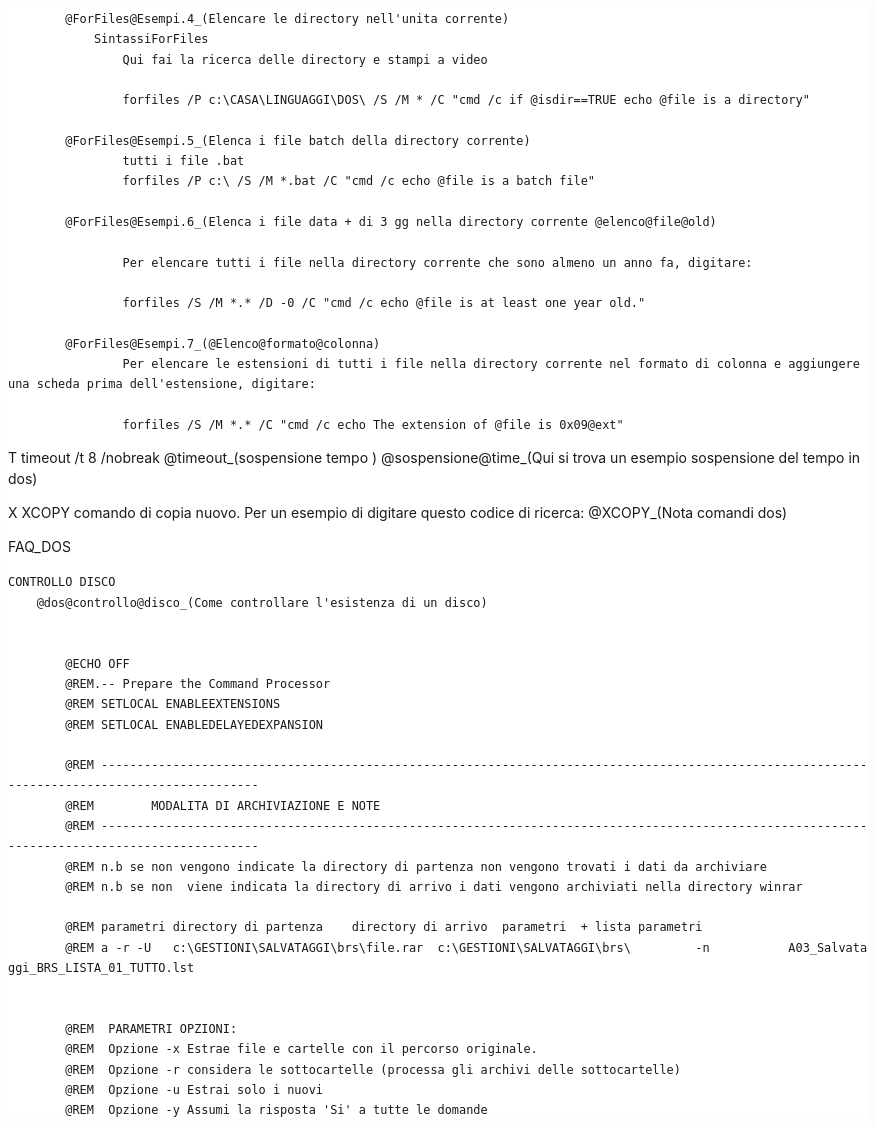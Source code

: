 			@ForFiles@Esempi.4_(Elencare le directory nell'unita corrente)
				SintassiForFiles
					Qui fai la ricerca delle directory e stampi a video

					forfiles /P c:\CASA\LINGUAGGI\DOS\ /S /M * /C "cmd /c if @isdir==TRUE echo @file is a directory"

			@ForFiles@Esempi.5_(Elenca i file batch della directory corrente)	
					tutti i file .bat
					forfiles /P c:\ /S /M *.bat /C "cmd /c echo @file is a batch file"

			@ForFiles@Esempi.6_(Elenca i file data + di 3 gg nella directory corrente @elenco@file@old)	

					Per elencare tutti i file nella directory corrente che sono almeno un anno fa, digitare:

					forfiles /S /M *.* /D -0 /C "cmd /c echo @file is at least one year old."

			@ForFiles@Esempi.7_(@Elenco@formato@colonna)	
					Per elencare le estensioni di tutti i file nella directory corrente nel formato di colonna e aggiungere una scheda prima dell'estensione, digitare:
					
					forfiles /S /M *.* /C "cmd /c echo The extension of @file is 0x09@ext"

T
	timeout /t 8 /nobreak 
		@timeout_(sospensione tempo  )
		@sospensione@time_(Qui si trova un esempio sospensione del tempo in dos)

X
	XCOPY
		comando di copia nuovo. Per un esempio di digitare questo codice di ricerca:
			@XCOPY_(Nota comandi dos)



FAQ_DOS

	CONTROLLO DISCO
		@dos@controllo@disco_(Come controllare l'esistenza di un disco)


			@ECHO OFF
			@REM.-- Prepare the Command Processor
			@REM SETLOCAL ENABLEEXTENSIONS
			@REM SETLOCAL ENABLEDELAYEDEXPANSION

			@REM ----------------------------------------------------------------------------------------------------------------------------------------------	
			@REM		MODALITA DI ARCHIVIAZIONE E NOTE
			@REM ----------------------------------------------------------------------------------------------------------------------------------------------	
			@REM n.b se non vengono indicate la directory di partenza non vengono trovati i dati da archiviare
			@REM n.b se non  viene indicata la directory di arrivo i dati vengono archiviati nella directory winrar

			@REM parametri directory di partenza	directory di arrivo  parametri  + lista parametri 
			@REM a -r -U   c:\GESTIONI\SALVATAGGI\brs\file.rar	c:\GESTIONI\SALVATAGGI\brs\         -n           A03_Salvataggi_BRS_LISTA_01_TUTTO.lst


			@REM  PARAMETRI OPZIONI:
			@REM  Opzione -x Estrae file e cartelle con il percorso originale. 
			@REM  Opzione -r considera le sottocartelle (processa gli archivi delle sottocartelle)
			@REM  Opzione -u Estrai solo i nuovi
			@REM  Opzione -y Assumi la risposta 'Si' a tutte le domande
